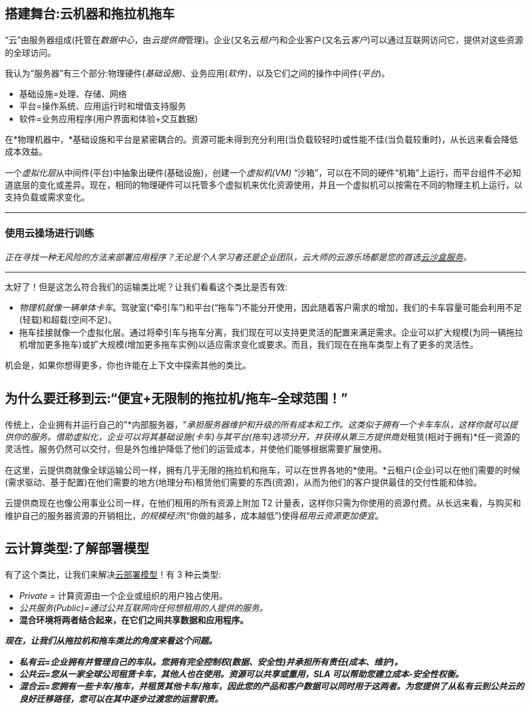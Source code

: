 ## 搭建舞台:云机器和拖拉机拖车

“云”由服务器组成(托管在*数据中心*，由*云提供商*管理)。企业(又名云*租户*)和企业客户(又名云*客户*)可以通过互联网访问它，提供对这些资源的全球访问。

我认为“服务器”有三个部分:物理硬件(*基础设施)*、业务应用(*软件)*，以及它们之间的操作中间件(*平台*)。

*   基础设施=处理、存储、网络
*   平台=操作系统、应用运行时和增值支持服务
*   软件=业务应用程序(用户界面和体验+交互数据)

在*物理机器中，*基础设施和平台是紧密耦合的。资源可能未得到充分利用(当负载较轻时)或性能不佳(当负载较重时)，从长远来看会降低成本效益。

一个*虚拟化层*从中间件(平台)中抽象出硬件(基础设施)，创建一个*虚拟机(VM)* “沙箱”，可以在不同的硬件“机箱”上运行，而平台组件不必知道底层的变化或差异。现在，相同的物理硬件可以托管多个虚拟机来优化资源使用，并且一个虚拟机可以按需在不同的物理主机上运行，以支持负载或需求变化。

* * *

### 使用云操场进行训练

*正在寻找一种无风险的方法来部署应用程序？无论是个人学习者还是企业团队，云大师的云游乐场都是您的首选[云沙盒服务](https://acloudguru.com/platform/cloud-sandbox-playgrounds)。*

* * *

太好了！但是这怎么符合我们的运输类比呢？让我们看看这个类比是否有效:

*   *物理机就像一辆单体卡车*。驾驶室(“牵引车”)和平台(“拖车”)不能分开使用，因此随着客户需求的增加，我们的卡车容量可能会利用不足(轻载)和超载(空间不足)。
*   拖车挂接就像一个虚拟化层。通过将牵引车与拖车分离，我们现在可以支持更灵活的配置来满足需求。企业可以扩大规模(为同一辆拖拉机增加更多拖车)或扩大规模(增加更多拖车实例)以适应需求变化或要求。而且，我们现在在拖车类型上有了更多的灵活性。

机会是，如果你想得更多，你也许能在上下文中探索其他的类比。

## 为什么要迁移到云:“便宜+无限制的拖拉机/拖车–全球范围！”

传统上，企业拥有并运行自己的"*内部服务器，"*承担服务器维护和升级的所有成本和工作。这类似于拥有一个卡车车队，这样你就可以提供你的服务。借助虚拟化，企业可以将其基础设施(卡车)与其平台(拖车)选项分开，并获得从第三方提供商处*租赁(相对于拥有)*任一资源的灵活性。服务仍然可以交付，但是外包维护降低了他们的运营成本，并使他们能够根据需要扩展使用。

在这里，云提供商就像全球运输公司一样，拥有几乎无限的拖拉机和拖车，可以在世界各地的*使用。*云租户(企业)可以在他们需要的时候(需求驱动、基于配置)在他们需要的地方(地理分布)租赁他们需要的东西(资源)，从而为他们的客户提供最佳的交付性能和体验。

云提供商现在也像公用事业公司一样，在他们租用的所有资源上附加 T2 计量表，这样你只需为你使用的资源付费。从长远来看，与购买和维护自己的服务器资源的开销相比，*的规模经济*(“你做的越多，成本越低”)使得*租用云资源更加便宜*。

## 云计算类型:了解部署模型

有了这个类比，让我们来解决[云部署模型](https://docs.microsoft.com/en-us/learn/modules/intro-to-azure-fundamentals/what-is-cloud-computing?WT.mc_id=mobile-12359-ninarasi)！有 3 种云类型:

*   *Private =* 计算资源由一个企业或组织的用户独占使用。
*   *公共服务(Public)=通过公共互联网向任何想租用的人提供的服务。*
*   **混合环境将两者结合起来，在它们之间共享数据和应用程序。**

***现在，让我们从拖拉机和拖车类比的角度来看这个问题。***

*   ***私有云=企业拥有并管理自己的车队。您拥有完全控制权(数据、安全性)并承担所有责任(成本、维护)。***
*   ***公共云=您从一家全球公司租赁卡车，其他人也在使用。资源可以共享或重用，SLA 可以帮助您建立成本-安全性权衡。***
*   ***混合云=您拥有一些卡车/拖车，并租赁其他卡车/拖车，因此您的产品和客户数据可以同时用于这两者。为您提供了从私有云到公共云的良好迁移路径，您可以在其中逐步过渡您的运营职责。***
